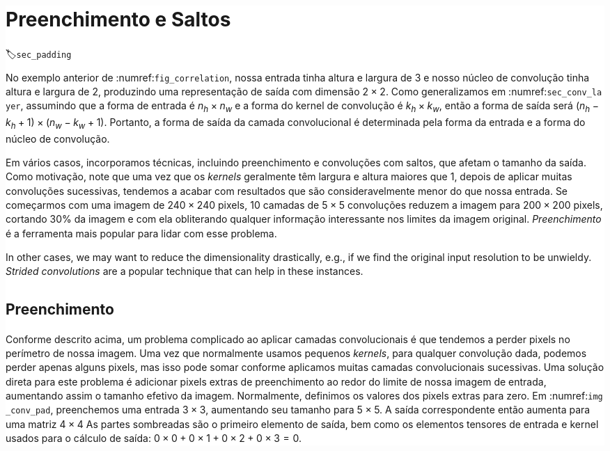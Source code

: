 # Preenchimento e Saltos
:label:`sec_padding`



No exemplo anterior de :numref:`fig_correlation`,
nossa entrada tinha altura e largura de 3
e nosso núcleo de convolução tinha altura e largura de 2,
produzindo uma representação de saída com dimensão $2\times2$.
Como generalizamos em :numref:`sec_conv_layer`,
assumindo que
a forma de entrada é $n_h\times n_w$
e a forma do kernel de convolução é $k_h\times k_w$,
então a forma de saída será
$(n_h-k_h+1) \times (n_w-k_w+1)$.
Portanto, a forma de saída da camada convolucional
é determinada pela forma da entrada
e a forma do núcleo de convolução.

Em vários casos, incorporamos técnicas,
incluindo preenchimento e convoluções com saltos,
que afetam o tamanho da saída.
Como motivação, note que uma vez que os *kernels* geralmente
têm largura e altura maiores que $1$,
depois de aplicar muitas convoluções sucessivas,
tendemos a acabar com resultados que são
consideravelmente menor do que nossa entrada.
Se começarmos com uma imagem de $240 \times 240$ pixels,
$10$ camadas de $5 \times 5$ convoluções
reduzem a imagem para $200 \times 200$ pixels,
cortando $30 \%$ da imagem e com ela
obliterando qualquer informação interessante
nos limites da imagem original.
*Preenchimento* é a ferramenta mais popular para lidar com esse problema.

In other cases, we may want to reduce the dimensionality drastically,
e.g., if we find the original input resolution to be unwieldy.
*Strided convolutions* are a popular technique that can help in these instances.

## Preenchimento

Conforme descrito acima, um problema complicado ao aplicar camadas convolucionais
é que tendemos a perder pixels no perímetro de nossa imagem.
Uma vez que normalmente usamos pequenos *kernels*,
para qualquer convolução dada,
podemos perder apenas alguns pixels,
mas isso pode somar conforme aplicamos
muitas camadas convolucionais sucessivas.
Uma solução direta para este problema
é adicionar pixels extras de preenchimento ao redor do limite de nossa imagem de entrada,
aumentando assim o tamanho efetivo da imagem.
Normalmente, definimos os valores dos pixels extras para zero.
Em :numref:`img_conv_pad`, preenchemos uma entrada $3 \times 3$,
aumentando seu tamanho para $5 \times 5$.
A saída correspondente então aumenta para uma matriz $4 \times 4$
As partes sombreadas são o primeiro elemento de saída, bem como os elementos tensores de entrada e kernel usados para o cálculo de saída: $0\times0+0\times1+0\times2+0\times3=0$.
